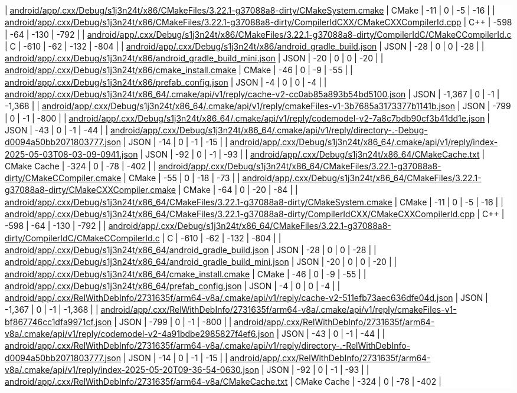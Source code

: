 | [android/app/.cxx/Debug/s1j3n24t/x86/CMakeFiles/3.22.1-g37088a8-dirty/CMakeSystem.cmake](/android/app/.cxx/Debug/s1j3n24t/x86/CMakeFiles/3.22.1-g37088a8-dirty/CMakeSystem.cmake) | CMake | -11 | 0 | -5 | -16 |
| [android/app/.cxx/Debug/s1j3n24t/x86/CMakeFiles/3.22.1-g37088a8-dirty/CompilerIdCXX/CMakeCXXCompilerId.cpp](/android/app/.cxx/Debug/s1j3n24t/x86/CMakeFiles/3.22.1-g37088a8-dirty/CompilerIdCXX/CMakeCXXCompilerId.cpp) | C++ | -598 | -64 | -130 | -792 |
| [android/app/.cxx/Debug/s1j3n24t/x86/CMakeFiles/3.22.1-g37088a8-dirty/CompilerIdC/CMakeCCompilerId.c](/android/app/.cxx/Debug/s1j3n24t/x86/CMakeFiles/3.22.1-g37088a8-dirty/CompilerIdC/CMakeCCompilerId.c) | C | -610 | -62 | -132 | -804 |
| [android/app/.cxx/Debug/s1j3n24t/x86/android\_gradle\_build.json](/android/app/.cxx/Debug/s1j3n24t/x86/android_gradle_build.json) | JSON | -28 | 0 | 0 | -28 |
| [android/app/.cxx/Debug/s1j3n24t/x86/android\_gradle\_build\_mini.json](/android/app/.cxx/Debug/s1j3n24t/x86/android_gradle_build_mini.json) | JSON | -20 | 0 | 0 | -20 |
| [android/app/.cxx/Debug/s1j3n24t/x86/cmake\_install.cmake](/android/app/.cxx/Debug/s1j3n24t/x86/cmake_install.cmake) | CMake | -46 | 0 | -9 | -55 |
| [android/app/.cxx/Debug/s1j3n24t/x86/prefab\_config.json](/android/app/.cxx/Debug/s1j3n24t/x86/prefab_config.json) | JSON | -4 | 0 | 0 | -4 |
| [android/app/.cxx/Debug/s1j3n24t/x86\_64/.cmake/api/v1/reply/cache-v2-cc0ab85a893b54bd5100.json](/android/app/.cxx/Debug/s1j3n24t/x86_64/.cmake/api/v1/reply/cache-v2-cc0ab85a893b54bd5100.json) | JSON | -1,367 | 0 | -1 | -1,368 |
| [android/app/.cxx/Debug/s1j3n24t/x86\_64/.cmake/api/v1/reply/cmakeFiles-v1-3b7685a3173377b1141b.json](/android/app/.cxx/Debug/s1j3n24t/x86_64/.cmake/api/v1/reply/cmakeFiles-v1-3b7685a3173377b1141b.json) | JSON | -799 | 0 | -1 | -800 |
| [android/app/.cxx/Debug/s1j3n24t/x86\_64/.cmake/api/v1/reply/codemodel-v2-7a8c7bdb90cf3b41dd1e.json](/android/app/.cxx/Debug/s1j3n24t/x86_64/.cmake/api/v1/reply/codemodel-v2-7a8c7bdb90cf3b41dd1e.json) | JSON | -43 | 0 | -1 | -44 |
| [android/app/.cxx/Debug/s1j3n24t/x86\_64/.cmake/api/v1/reply/directory-.-Debug-d0094a50bb2071803777.json](/android/app/.cxx/Debug/s1j3n24t/x86_64/.cmake/api/v1/reply/directory-.-Debug-d0094a50bb2071803777.json) | JSON | -14 | 0 | -1 | -15 |
| [android/app/.cxx/Debug/s1j3n24t/x86\_64/.cmake/api/v1/reply/index-2025-05-03T08-03-09-0941.json](/android/app/.cxx/Debug/s1j3n24t/x86_64/.cmake/api/v1/reply/index-2025-05-03T08-03-09-0941.json) | JSON | -92 | 0 | -1 | -93 |
| [android/app/.cxx/Debug/s1j3n24t/x86\_64/CMakeCache.txt](/android/app/.cxx/Debug/s1j3n24t/x86_64/CMakeCache.txt) | CMake Cache | -324 | 0 | -78 | -402 |
| [android/app/.cxx/Debug/s1j3n24t/x86\_64/CMakeFiles/3.22.1-g37088a8-dirty/CMakeCCompiler.cmake](/android/app/.cxx/Debug/s1j3n24t/x86_64/CMakeFiles/3.22.1-g37088a8-dirty/CMakeCCompiler.cmake) | CMake | -55 | 0 | -18 | -73 |
| [android/app/.cxx/Debug/s1j3n24t/x86\_64/CMakeFiles/3.22.1-g37088a8-dirty/CMakeCXXCompiler.cmake](/android/app/.cxx/Debug/s1j3n24t/x86_64/CMakeFiles/3.22.1-g37088a8-dirty/CMakeCXXCompiler.cmake) | CMake | -64 | 0 | -20 | -84 |
| [android/app/.cxx/Debug/s1j3n24t/x86\_64/CMakeFiles/3.22.1-g37088a8-dirty/CMakeSystem.cmake](/android/app/.cxx/Debug/s1j3n24t/x86_64/CMakeFiles/3.22.1-g37088a8-dirty/CMakeSystem.cmake) | CMake | -11 | 0 | -5 | -16 |
| [android/app/.cxx/Debug/s1j3n24t/x86\_64/CMakeFiles/3.22.1-g37088a8-dirty/CompilerIdCXX/CMakeCXXCompilerId.cpp](/android/app/.cxx/Debug/s1j3n24t/x86_64/CMakeFiles/3.22.1-g37088a8-dirty/CompilerIdCXX/CMakeCXXCompilerId.cpp) | C++ | -598 | -64 | -130 | -792 |
| [android/app/.cxx/Debug/s1j3n24t/x86\_64/CMakeFiles/3.22.1-g37088a8-dirty/CompilerIdC/CMakeCCompilerId.c](/android/app/.cxx/Debug/s1j3n24t/x86_64/CMakeFiles/3.22.1-g37088a8-dirty/CompilerIdC/CMakeCCompilerId.c) | C | -610 | -62 | -132 | -804 |
| [android/app/.cxx/Debug/s1j3n24t/x86\_64/android\_gradle\_build.json](/android/app/.cxx/Debug/s1j3n24t/x86_64/android_gradle_build.json) | JSON | -28 | 0 | 0 | -28 |
| [android/app/.cxx/Debug/s1j3n24t/x86\_64/android\_gradle\_build\_mini.json](/android/app/.cxx/Debug/s1j3n24t/x86_64/android_gradle_build_mini.json) | JSON | -20 | 0 | 0 | -20 |
| [android/app/.cxx/Debug/s1j3n24t/x86\_64/cmake\_install.cmake](/android/app/.cxx/Debug/s1j3n24t/x86_64/cmake_install.cmake) | CMake | -46 | 0 | -9 | -55 |
| [android/app/.cxx/Debug/s1j3n24t/x86\_64/prefab\_config.json](/android/app/.cxx/Debug/s1j3n24t/x86_64/prefab_config.json) | JSON | -4 | 0 | 0 | -4 |
| [android/app/.cxx/RelWithDebInfo/2731635f/arm64-v8a/.cmake/api/v1/reply/cache-v2-511efb73aec636dfe04d.json](/android/app/.cxx/RelWithDebInfo/2731635f/arm64-v8a/.cmake/api/v1/reply/cache-v2-511efb73aec636dfe04d.json) | JSON | -1,367 | 0 | -1 | -1,368 |
| [android/app/.cxx/RelWithDebInfo/2731635f/arm64-v8a/.cmake/api/v1/reply/cmakeFiles-v1-bf867746cc1dfa9971cf.json](/android/app/.cxx/RelWithDebInfo/2731635f/arm64-v8a/.cmake/api/v1/reply/cmakeFiles-v1-bf867746cc1dfa9971cf.json) | JSON | -799 | 0 | -1 | -800 |
| [android/app/.cxx/RelWithDebInfo/2731635f/arm64-v8a/.cmake/api/v1/reply/codemodel-v2-4a91bdbe2985827f4ef6.json](/android/app/.cxx/RelWithDebInfo/2731635f/arm64-v8a/.cmake/api/v1/reply/codemodel-v2-4a91bdbe2985827f4ef6.json) | JSON | -43 | 0 | -1 | -44 |
| [android/app/.cxx/RelWithDebInfo/2731635f/arm64-v8a/.cmake/api/v1/reply/directory-.-RelWithDebInfo-d0094a50bb2071803777.json](/android/app/.cxx/RelWithDebInfo/2731635f/arm64-v8a/.cmake/api/v1/reply/directory-.-RelWithDebInfo-d0094a50bb2071803777.json) | JSON | -14 | 0 | -1 | -15 |
| [android/app/.cxx/RelWithDebInfo/2731635f/arm64-v8a/.cmake/api/v1/reply/index-2025-05-20T09-36-54-0630.json](/android/app/.cxx/RelWithDebInfo/2731635f/arm64-v8a/.cmake/api/v1/reply/index-2025-05-20T09-36-54-0630.json) | JSON | -92 | 0 | -1 | -93 |
| [android/app/.cxx/RelWithDebInfo/2731635f/arm64-v8a/CMakeCache.txt](/android/app/.cxx/RelWithDebInfo/2731635f/arm64-v8a/CMakeCache.txt) | CMake Cache | -324 | 0 | -78 | -402 |
